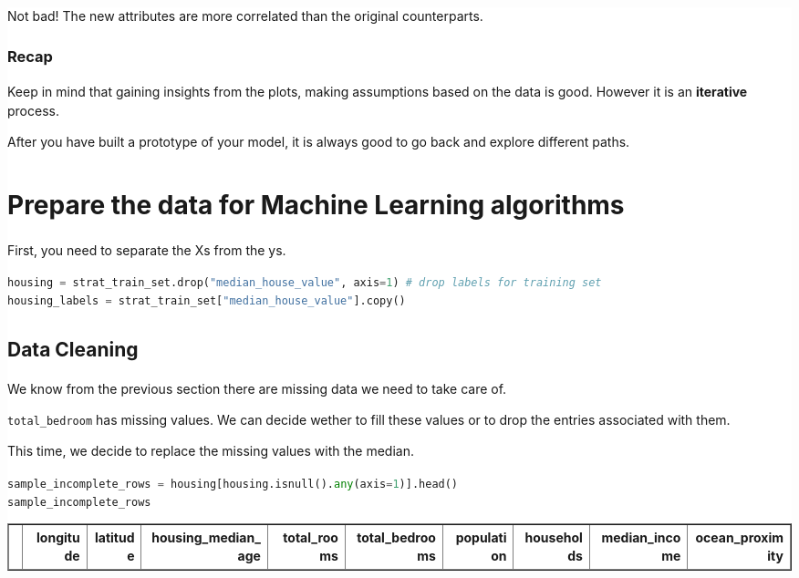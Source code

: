 

Not bad! The new attributes are more correlated than the original counterparts.


### Recap
Keep in mind that gaining insights from the plots, making assumptions based on the data is good. 
However it is an __iterative__ process. 

After you have built a prototype of your model, it is always good to go back and explore different paths.


# Prepare the data for Machine Learning algorithms
First, you need to separate the Xs from the ys.


```python
housing = strat_train_set.drop("median_house_value", axis=1) # drop labels for training set
housing_labels = strat_train_set["median_house_value"].copy()
```

## Data Cleaning
We know from the previous section there are missing data we need to take care of.

``total_bedroom`` has missing values.
We can decide wether to fill these values or to drop the entries associated with them.

This time, we decide to replace the missing values with the median.



```python
sample_incomplete_rows = housing[housing.isnull().any(axis=1)].head()
sample_incomplete_rows
```




<div>
<style scoped>
    .dataframe tbody tr th:only-of-type {
        vertical-align: middle;
    }

    .dataframe tbody tr th {
        vertical-align: top;
    }

    .dataframe thead th {
        text-align: right;
    }
</style>
<table border="1" class="dataframe">
  <thead>
    <tr style="text-align: right;">
      <th></th>
      <th>longitude</th>
      <th>latitude</th>
      <th>housing_median_age</th>
      <th>total_rooms</th>
      <th>total_bedrooms</th>
      <th>population</th>
      <th>households</th>
      <th>median_income</th>
      <th>ocean_proximity</th>
    </tr>
  </thead>
  <tbody>